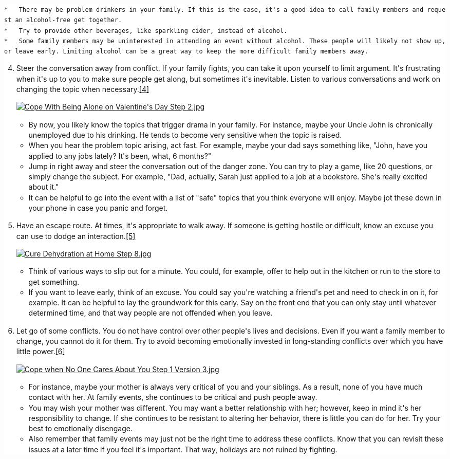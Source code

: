     *   There may be problem drinkers in your family. If this is the case, it's a good idea to call family members and request an alcohol-free get together.
    *   Try to provide other beverages, like sparkling cider, instead of alcohol.
    *   Some family members may be uninterested in attending an event without alcohol. These people will likely not show up, or leave early. Limiting alcohol can be a great way to keep the more difficult family members away.
4.  Steer the conversation away from conflict. If your family fights, you can take it upon yourself to limit argument. It's frustrating when it's up to you to make sure people get along, but sometimes it's inevitable. Listen to various conversations and work on changing the topic when necessary.[\[4\]](#_note-4)
    
    [![Cope With Being Alone on Valentine's Day Step 2.jpg](https://www.wikihow.com/images/thumb/9/9d/Cope-With-Being-Alone-on-Valentine%27s-Day-Step-2.jpg/aid5596557-v4-728px-Cope-With-Being-Alone-on-Valentine%27s-Day-Step-2.jpg)](https://www.wikihow.com/Image:Cope-With-Being-Alone-on-Valentine%27s-Day-Step-2.jpg)
    
    *   By now, you likely know the topics that trigger drama in your family. For instance, maybe your Uncle John is chronically unemployed due to his drinking. He tends to become very sensitive when the topic is raised.
    *   When you hear the problem topic arising, act fast. For example, maybe your dad says something like, "John, have you applied to any jobs lately? It's been, what, 6 months?"
    *   Jump in right away and steer the conversation out of the danger zone. You can try to play a game, like 20 questions, or simply change the subject. For example, "Dad, actually, Sarah just applied to a job at a bookstore. She's really excited about it."
    *   It can be helpful to go into the event with a list of "safe" topics that you think everyone will enjoy. Maybe jot these down in your phone in case you panic and forget.
5.  Have an escape route. At times, it's appropriate to walk away. If someone is getting hostile or difficult, know an excuse you can use to dodge an interaction.[\[5\]](#_note-5)
    
    [![Cure Dehydration at Home Step 8.jpg](https://www.wikihow.com/images/thumb/e/ea/Cure-Dehydration-at-Home-Step-8.jpg/aid5596557-v4-728px-Cure-Dehydration-at-Home-Step-8.jpg)](https://www.wikihow.com/Image:Cure-Dehydration-at-Home-Step-8.jpg)
    
    *   Think of various ways to slip out for a minute. You could, for example, offer to help out in the kitchen or run to the store to get something.
    *   If you want to leave early, think of an excuse. You could say you're watching a friend's pet and need to check in on it, for example. It can be helpful to lay the groundwork for this early. Say on the front end that you can only stay until whatever determined time, and that way people are not offended when you leave.
6.  Let go of some conflicts. You do not have control over other people's lives and decisions. Even if you want a family member to change, you cannot do it for them. Try to avoid becoming emotionally invested in long-standing conflicts over which you have little power.[\[6\]](#_note-6)
    
    [![Cope when No One Cares About You Step 1 Version 3.jpg](https://www.wikihow.com/images/thumb/7/73/Cope-when-No-One-Cares-About-You-Step-1-Version-3.jpg/aid5596557-v4-728px-Cope-when-No-One-Cares-About-You-Step-1-Version-3.jpg)](https://www.wikihow.com/Image:Cope-when-No-One-Cares-About-You-Step-1-Version-3.jpg)
    
    *   For instance, maybe your mother is always very critical of you and your siblings. As a result, none of you have much contact with her. At family events, she continues to be critical and push people away.
    *   You may wish your mother was different. You may want a better relationship with her; however, keep in mind it's her responsibility to change. If she continues to be resistant to altering her behavior, there is little you can do for her. Try your best to emotionally disengage.
    *   Also remember that family events may just not be the right time to address these conflicts. Know that you can revisit these issues at a later time if you feel it's important. That way, holidays are not ruined by fighting.
